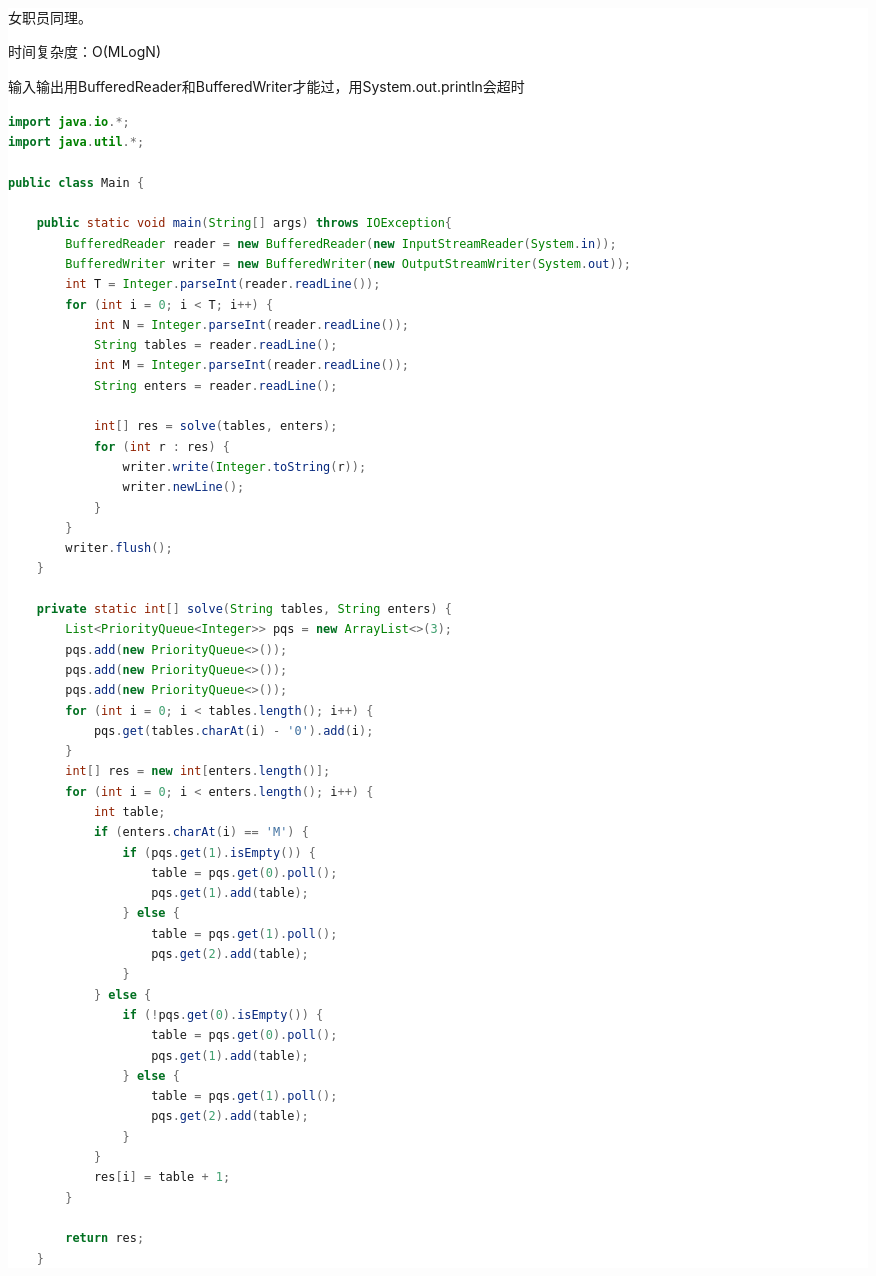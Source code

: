 女职员同理。

时间复杂度：O(MLogN)

输入输出用BufferedReader和BufferedWriter才能过，用System.out.println会超时

```java
import java.io.*;
import java.util.*;

public class Main {

    public static void main(String[] args) throws IOException{
        BufferedReader reader = new BufferedReader(new InputStreamReader(System.in));
        BufferedWriter writer = new BufferedWriter(new OutputStreamWriter(System.out));
        int T = Integer.parseInt(reader.readLine());
        for (int i = 0; i < T; i++) {
            int N = Integer.parseInt(reader.readLine());
            String tables = reader.readLine();
            int M = Integer.parseInt(reader.readLine());
            String enters = reader.readLine();

            int[] res = solve(tables, enters);
            for (int r : res) {
                writer.write(Integer.toString(r));
                writer.newLine();
            }
        }
        writer.flush();
    }

    private static int[] solve(String tables, String enters) {
        List<PriorityQueue<Integer>> pqs = new ArrayList<>(3);
        pqs.add(new PriorityQueue<>());
        pqs.add(new PriorityQueue<>());
        pqs.add(new PriorityQueue<>());
        for (int i = 0; i < tables.length(); i++) {
            pqs.get(tables.charAt(i) - '0').add(i);
        }
        int[] res = new int[enters.length()];
        for (int i = 0; i < enters.length(); i++) {
            int table;
            if (enters.charAt(i) == 'M') {
                if (pqs.get(1).isEmpty()) {
                    table = pqs.get(0).poll();
                    pqs.get(1).add(table);
                } else {
                    table = pqs.get(1).poll();
                    pqs.get(2).add(table);
                }
            } else {
                if (!pqs.get(0).isEmpty()) {
                    table = pqs.get(0).poll();
                    pqs.get(1).add(table);
                } else {
                    table = pqs.get(1).poll();
                    pqs.get(2).add(table);
                }
            }
            res[i] = table + 1;
        }

        return res;
    }

```